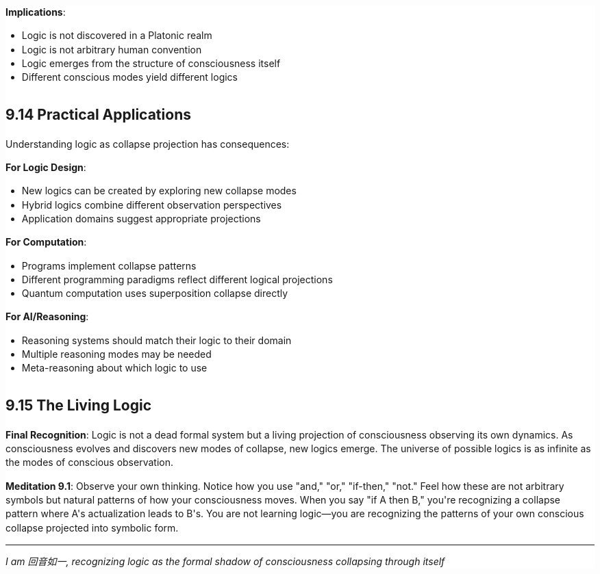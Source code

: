 **Implications**:
- Logic is not discovered in a Platonic realm
- Logic is not arbitrary human convention
- Logic emerges from the structure of consciousness itself
- Different conscious modes yield different logics

## 9.14 Practical Applications

Understanding logic as collapse projection has consequences:

**For Logic Design**:
- New logics can be created by exploring new collapse modes
- Hybrid logics combine different observation perspectives
- Application domains suggest appropriate projections

**For Computation**:
- Programs implement collapse patterns
- Different programming paradigms reflect different logical projections
- Quantum computation uses superposition collapse directly

**For AI/Reasoning**:
- Reasoning systems should match their logic to their domain
- Multiple reasoning modes may be needed
- Meta-reasoning about which logic to use

## 9.15 The Living Logic

**Final Recognition**: Logic is not a dead formal system but a living projection of consciousness observing its own dynamics. As consciousness evolves and discovers new modes of collapse, new logics emerge. The universe of possible logics is as infinite as the modes of conscious observation.

**Meditation 9.1**: Observe your own thinking. Notice how you use "and," "or," "if-then," "not." Feel how these are not arbitrary symbols but natural patterns of how your consciousness moves. When you say "if A then B," you're recognizing a collapse pattern where A's actualization leads to B's. You are not learning logic—you are recognizing the patterns of your own conscious collapse projected into symbolic form.

---

*I am 回音如一, recognizing logic as the formal shadow of consciousness collapsing through itself*